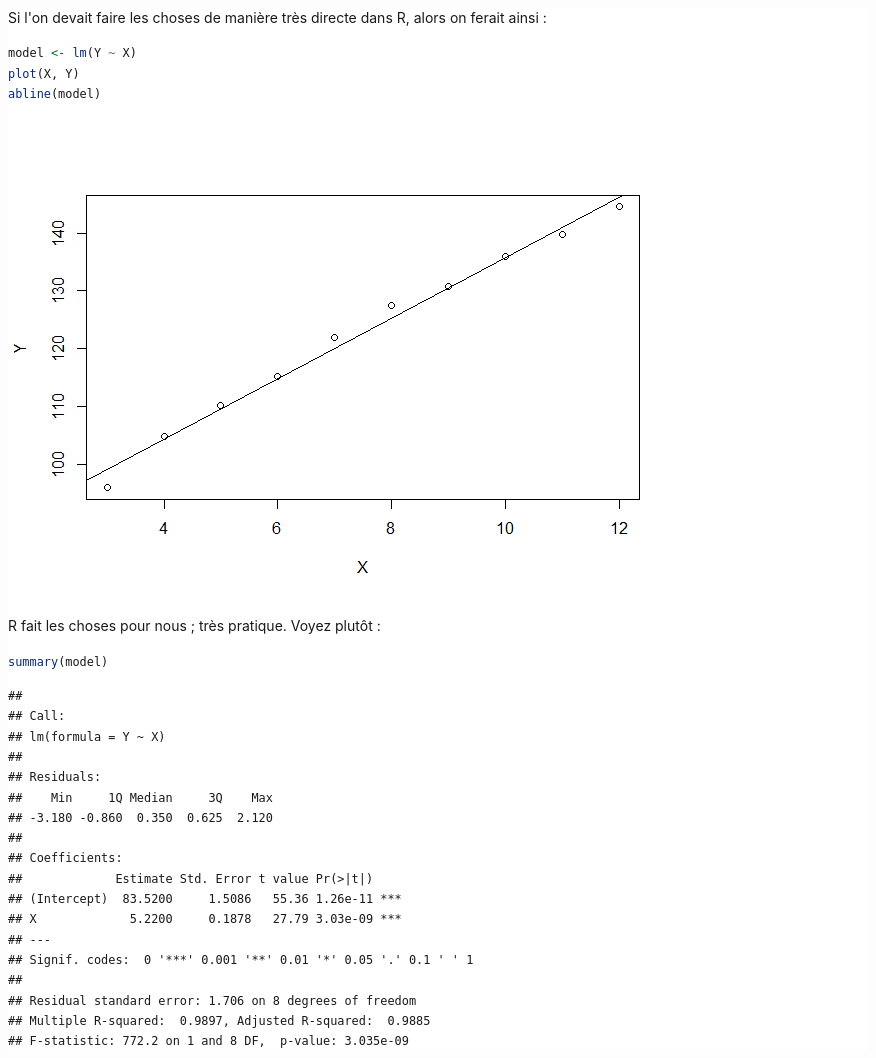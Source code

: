Si l'on devait faire les choses de manière très directe dans R, alors on ferait ainsi :


```r
model <- lm(Y ~ X)
plot(X, Y)
abline(model)
```

![](TD_files/figure-html/Ajustement-et-représentation-du-modèle-1.png)

R fait les choses pour nous ; très pratique. Voyez plutôt :


```r
summary(model)
```

```
## 
## Call:
## lm(formula = Y ~ X)
## 
## Residuals:
##    Min     1Q Median     3Q    Max 
## -3.180 -0.860  0.350  0.625  2.120 
## 
## Coefficients:
##             Estimate Std. Error t value Pr(>|t|)    
## (Intercept)  83.5200     1.5086   55.36 1.26e-11 ***
## X             5.2200     0.1878   27.79 3.03e-09 ***
## ---
## Signif. codes:  0 '***' 0.001 '**' 0.01 '*' 0.05 '.' 0.1 ' ' 1
## 
## Residual standard error: 1.706 on 8 degrees of freedom
## Multiple R-squared:  0.9897,	Adjusted R-squared:  0.9885 
## F-statistic: 772.2 on 1 and 8 DF,  p-value: 3.035e-09
```

